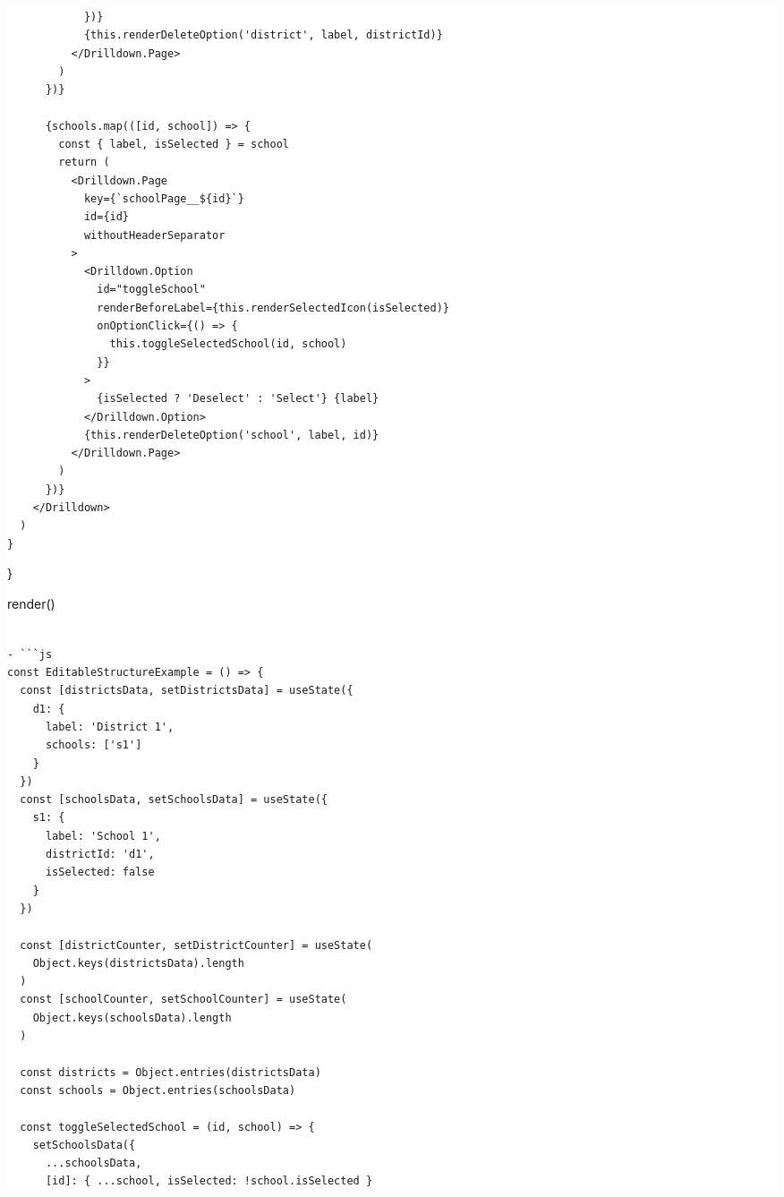                 })}
                {this.renderDeleteOption('district', label, districtId)}
              </Drilldown.Page>
            )
          })}

          {schools.map(([id, school]) => {
            const { label, isSelected } = school
            return (
              <Drilldown.Page
                key={`schoolPage__${id}`}
                id={id}
                withoutHeaderSeparator
              >
                <Drilldown.Option
                  id="toggleSchool"
                  renderBeforeLabel={this.renderSelectedIcon(isSelected)}
                  onOptionClick={() => {
                    this.toggleSelectedSchool(id, school)
                  }}
                >
                  {isSelected ? 'Deselect' : 'Select'} {label}
                </Drilldown.Option>
                {this.renderDeleteOption('school', label, id)}
              </Drilldown.Page>
            )
          })}
        </Drilldown>
      )
    }
  }

  render(<EditableStructureExample />)
  ```

- ```js
  const EditableStructureExample = () => {
    const [districtsData, setDistrictsData] = useState({
      d1: {
        label: 'District 1',
        schools: ['s1']
      }
    })
    const [schoolsData, setSchoolsData] = useState({
      s1: {
        label: 'School 1',
        districtId: 'd1',
        isSelected: false
      }
    })

    const [districtCounter, setDistrictCounter] = useState(
      Object.keys(districtsData).length
    )
    const [schoolCounter, setSchoolCounter] = useState(
      Object.keys(schoolsData).length
    )

    const districts = Object.entries(districtsData)
    const schools = Object.entries(schoolsData)

    const toggleSelectedSchool = (id, school) => {
      setSchoolsData({
        ...schoolsData,
        [id]: { ...school, isSelected: !school.isSelected }
  ```